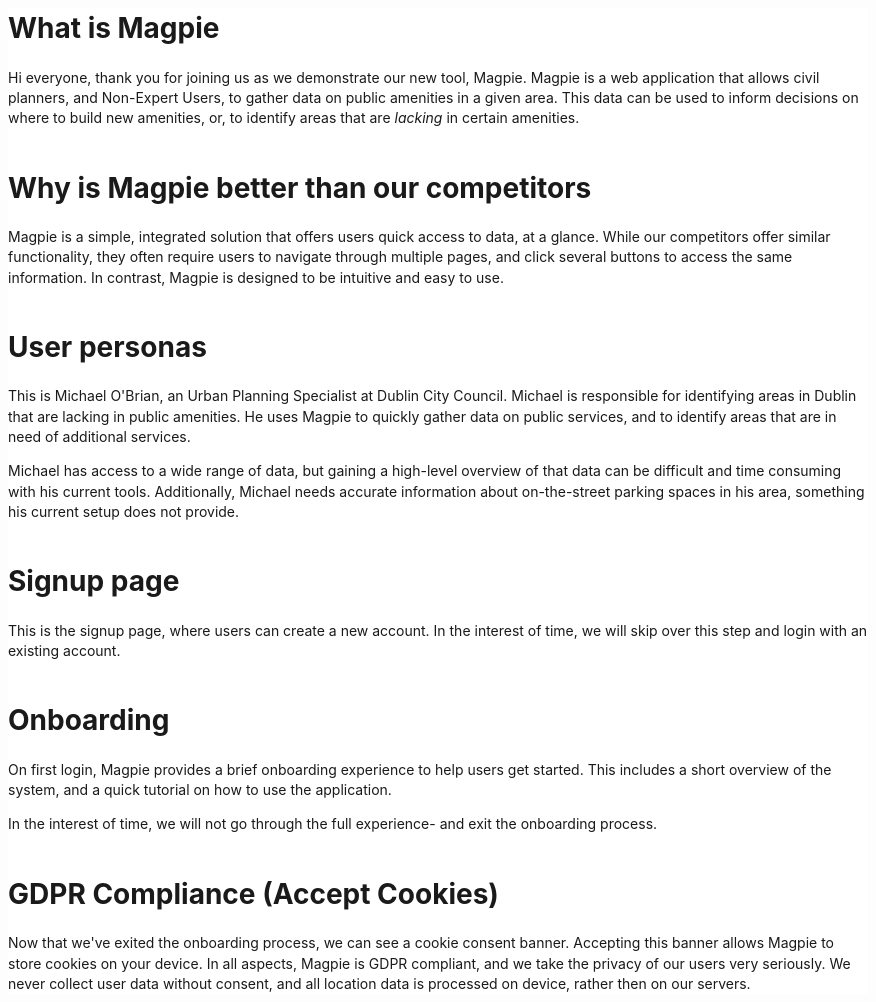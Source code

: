 # What is Magpie

Hi everyone, thank you for joining us as we demonstrate our new tool, Magpie.
Magpie is a web application that allows civil planners, and Non-Expert Users, to
gather data on public amenities in a given area. This data can be used to inform
decisions on where to build new amenities, or, to identify areas that are
*lacking* in certain amenities.

# Why is Magpie better than our competitors

Magpie is a simple, integrated solution that offers users quick access to data, at a glance. While our competitors offer similar functionality, they often require users to navigate through multiple pages, and click several buttons to access the same information. In contrast, Magpie is designed to be intuitive and easy to use.

# User personas

This is Michael O'Brian, an Urban Planning Specialist at Dublin City Council. Michael is responsible for identifying areas in Dublin that are lacking in public amenities. He uses Magpie to quickly gather data on public services, and to identify areas that are in need of additional services.

Michael has access to a wide range of data, but gaining a high-level overview of that data
can be difficult and time consuming with his current tools. Additionally, Michael needs accurate information about on-the-street parking spaces in his area, something his current setup does not provide.

# Signup page

This is the signup page, where users can create a new account. In the interest of time, we will skip
over this step and login with an existing account.

# Onboarding

On first login, Magpie provides a brief onboarding experience to help users get started. This includes
a short overview of the system, and a quick tutorial on how to use the application.

In the interest of time, we will not go through the full experience- and exit the onboarding process.

# GDPR Compliance (Accept Cookies)

Now that we've exited the onboarding process, we can see a cookie consent banner. Accepting this banner
allows Magpie to store cookies on your device. In all aspects, Magpie is GDPR compliant, and we take
the privacy of our users very seriously. We never collect user data without consent, and all location
data is processed on device, rather then on our servers.
